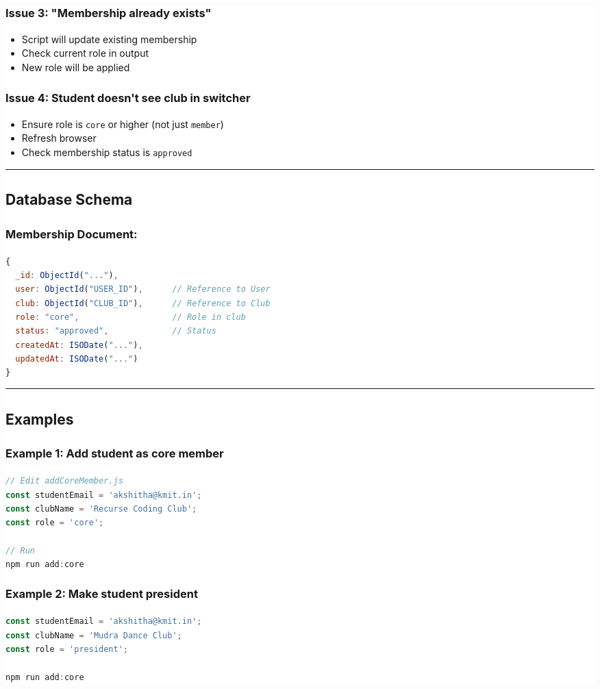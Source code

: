 ### **Issue 3: "Membership already exists"**
- Script will update existing membership
- Check current role in output
- New role will be applied

### **Issue 4: Student doesn't see club in switcher**
- Ensure role is `core` or higher (not just `member`)
- Refresh browser
- Check membership status is `approved`

---

## Database Schema

### **Membership Document:**
```javascript
{
  _id: ObjectId("..."),
  user: ObjectId("USER_ID"),      // Reference to User
  club: ObjectId("CLUB_ID"),      // Reference to Club
  role: "core",                   // Role in club
  status: "approved",             // Status
  createdAt: ISODate("..."),
  updatedAt: ISODate("...")
}
```

---

## Examples

### **Example 1: Add student as core member**
```javascript
// Edit addCoreMember.js
const studentEmail = 'akshitha@kmit.in';
const clubName = 'Recurse Coding Club';
const role = 'core';

// Run
npm run add:core
```

### **Example 2: Make student president**
```javascript
const studentEmail = 'akshitha@kmit.in';
const clubName = 'Mudra Dance Club';
const role = 'president';

npm run add:core
```
